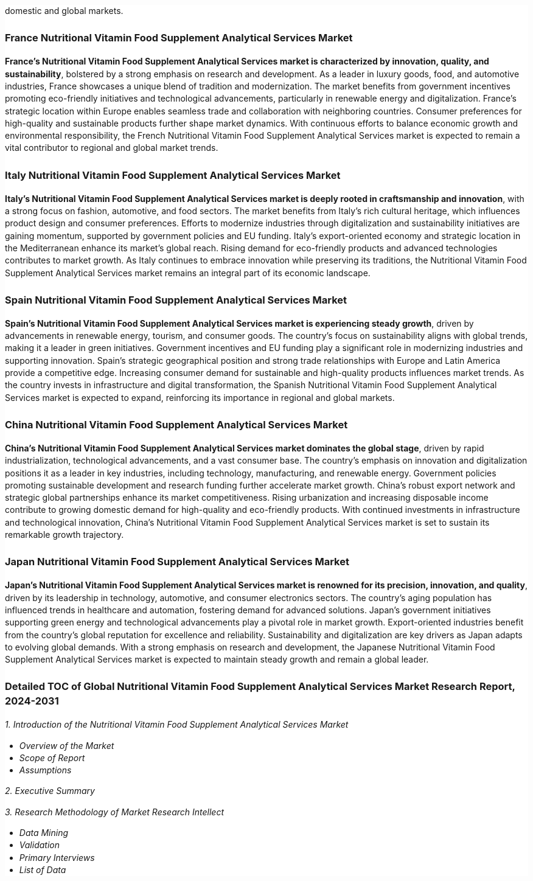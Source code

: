 domestic and global markets.</p><h3><strong>France Nutritional Vitamin Food Supplement Analytical Services Market</strong></h3><p><strong>France&rsquo;s Nutritional Vitamin Food Supplement Analytical Services market is characterized by innovation, quality, and sustainability</strong>, bolstered by a strong emphasis on research and development. As a leader in luxury goods, food, and automotive industries, France showcases a unique blend of tradition and modernization. The market benefits from government incentives promoting eco-friendly initiatives and technological advancements, particularly in renewable energy and digitalization. France&rsquo;s strategic location within Europe enables seamless trade and collaboration with neighboring countries. Consumer preferences for high-quality and sustainable products further shape market dynamics. With continuous efforts to balance economic growth and environmental responsibility, the French Nutritional Vitamin Food Supplement Analytical Services market is expected to remain a vital contributor to regional and global market trends.</p><h3><strong>Italy Nutritional Vitamin Food Supplement Analytical Services Market</strong></h3><p><strong>Italy&rsquo;s Nutritional Vitamin Food Supplement Analytical Services market is deeply rooted in craftsmanship and innovation</strong>, with a strong focus on fashion, automotive, and food sectors. The market benefits from Italy&rsquo;s rich cultural heritage, which influences product design and consumer preferences. Efforts to modernize industries through digitalization and sustainability initiatives are gaining momentum, supported by government policies and EU funding. Italy&rsquo;s export-oriented economy and strategic location in the Mediterranean enhance its market&rsquo;s global reach. Rising demand for eco-friendly products and advanced technologies contributes to market growth. As Italy continues to embrace innovation while preserving its traditions, the Nutritional Vitamin Food Supplement Analytical Services market remains an integral part of its economic landscape.</p><h3><strong>Spain Nutritional Vitamin Food Supplement Analytical Services Market</strong></h3><p><strong>Spain&rsquo;s Nutritional Vitamin Food Supplement Analytical Services market is experiencing steady growth</strong>, driven by advancements in renewable energy, tourism, and consumer goods. The country&rsquo;s focus on sustainability aligns with global trends, making it a leader in green initiatives. Government incentives and EU funding play a significant role in modernizing industries and supporting innovation. Spain&rsquo;s strategic geographical position and strong trade relationships with Europe and Latin America provide a competitive edge. Increasing consumer demand for sustainable and high-quality products influences market trends. As the country invests in infrastructure and digital transformation, the Spanish Nutritional Vitamin Food Supplement Analytical Services market is expected to expand, reinforcing its importance in regional and global markets.</p><h3><strong>China Nutritional Vitamin Food Supplement Analytical Services Market</strong></h3><p><strong>China&rsquo;s Nutritional Vitamin Food Supplement Analytical Services market dominates the global stage</strong>, driven by rapid industrialization, technological advancements, and a vast consumer base. The country&rsquo;s emphasis on innovation and digitalization positions it as a leader in key industries, including technology, manufacturing, and renewable energy. Government policies promoting sustainable development and research funding further accelerate market growth. China&rsquo;s robust export network and strategic global partnerships enhance its market competitiveness. Rising urbanization and increasing disposable income contribute to growing domestic demand for high-quality and eco-friendly products. With continued investments in infrastructure and technological innovation, China&rsquo;s Nutritional Vitamin Food Supplement Analytical Services market is set to sustain its remarkable growth trajectory.</p><h3><strong>Japan Nutritional Vitamin Food Supplement Analytical Services Market</strong></h3><p><strong>Japan&rsquo;s Nutritional Vitamin Food Supplement Analytical Services market is renowned for its precision, innovation, and quality</strong>, driven by its leadership in technology, automotive, and consumer electronics sectors. The country&rsquo;s aging population has influenced trends in healthcare and automation, fostering demand for advanced solutions. Japan&rsquo;s government initiatives supporting green energy and technological advancements play a pivotal role in market growth. Export-oriented industries benefit from the country&rsquo;s global reputation for excellence and reliability. Sustainability and digitalization are key drivers as Japan adapts to evolving global demands. With a strong emphasis on research and development, the Japanese Nutritional Vitamin Food Supplement Analytical Services market is expected to maintain steady growth and remain a global leader.</p><h3><span class="">Detailed TOC of Global Nutritional Vitamin Food Supplement Analytical Services Market Research Report, 2024-2031</span></h3><p><em><span class="font-[700]">1. Introduction of the Nutritional Vitamin Food Supplement Analytical Services Market</span></em></p><ul><li><em><span class="">Overview of the Market</span></em></li><li><em><span class="">Scope of Report</span></em></li><li><em><span class="">Assumptions</span></em></li></ul><p><em><span class="font-[700]">2. Executive Summary</span></em></p><p><em><span class="font-[700]">3. Research Methodology of Market Research Intellect</span></em></p><ul><li><em><span class="">Data Mining</span></em></li><li><em><span class="">Validation</span></em></li><li><em><span class="">Primary Interviews</span></em></li><li><em><span class="">List of Data